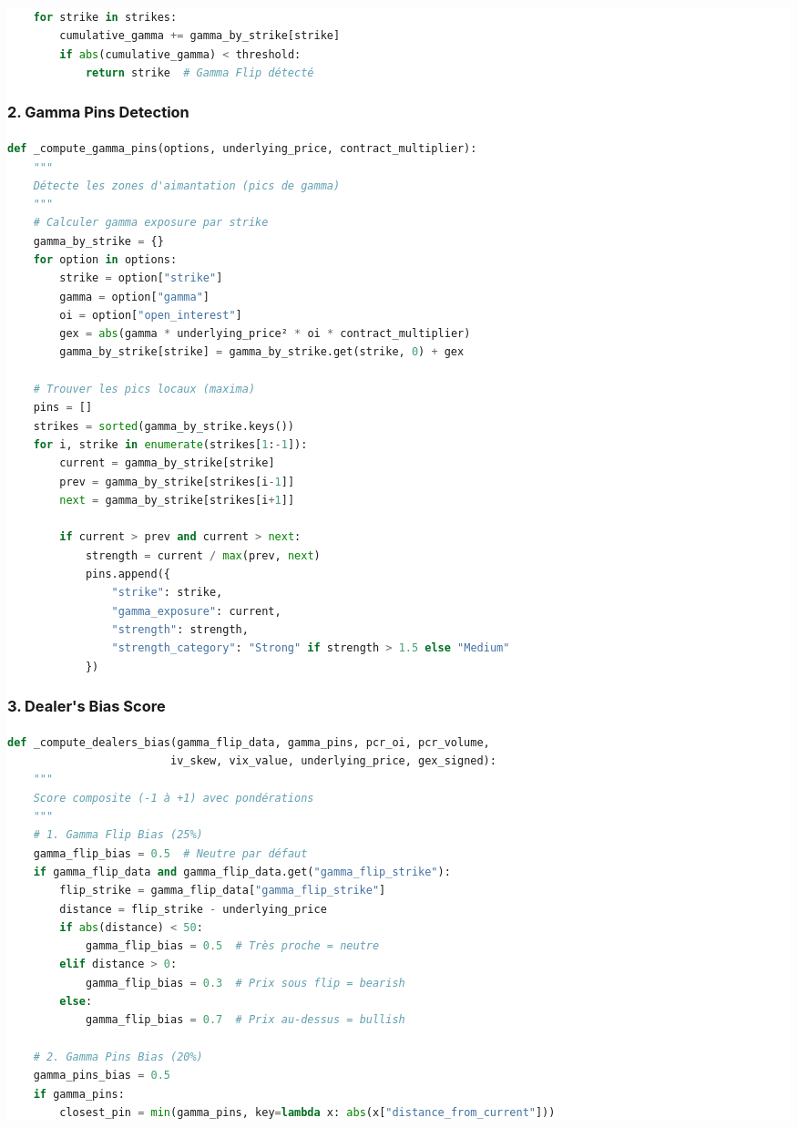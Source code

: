 ```python
    for strike in strikes:
        cumulative_gamma += gamma_by_strike[strike]
        if abs(cumulative_gamma) < threshold:
            return strike  # Gamma Flip détecté
```

### 2. Gamma Pins Detection

```python
def _compute_gamma_pins(options, underlying_price, contract_multiplier):
    """
    Détecte les zones d'aimantation (pics de gamma)
    """
    # Calculer gamma exposure par strike
    gamma_by_strike = {}
    for option in options:
        strike = option["strike"]
        gamma = option["gamma"]
        oi = option["open_interest"]
        gex = abs(gamma * underlying_price² * oi * contract_multiplier)
        gamma_by_strike[strike] = gamma_by_strike.get(strike, 0) + gex
    
    # Trouver les pics locaux (maxima)
    pins = []
    strikes = sorted(gamma_by_strike.keys())
    for i, strike in enumerate(strikes[1:-1]):
        current = gamma_by_strike[strike]
        prev = gamma_by_strike[strikes[i-1]]
        next = gamma_by_strike[strikes[i+1]]
        
        if current > prev and current > next:
            strength = current / max(prev, next)
            pins.append({
                "strike": strike,
                "gamma_exposure": current,
                "strength": strength,
                "strength_category": "Strong" if strength > 1.5 else "Medium"
            })
```

### 3. Dealer's Bias Score

```python
def _compute_dealers_bias(gamma_flip_data, gamma_pins, pcr_oi, pcr_volume, 
                         iv_skew, vix_value, underlying_price, gex_signed):
    """
    Score composite (-1 à +1) avec pondérations
    """
    # 1. Gamma Flip Bias (25%)
    gamma_flip_bias = 0.5  # Neutre par défaut
    if gamma_flip_data and gamma_flip_data.get("gamma_flip_strike"):
        flip_strike = gamma_flip_data["gamma_flip_strike"]
        distance = flip_strike - underlying_price
        if abs(distance) < 50:
            gamma_flip_bias = 0.5  # Très proche = neutre
        elif distance > 0:
            gamma_flip_bias = 0.3  # Prix sous flip = bearish
        else:
            gamma_flip_bias = 0.7  # Prix au-dessus = bullish
    
    # 2. Gamma Pins Bias (20%)
    gamma_pins_bias = 0.5
    if gamma_pins:
        closest_pin = min(gamma_pins, key=lambda x: abs(x["distance_from_current"]))
```